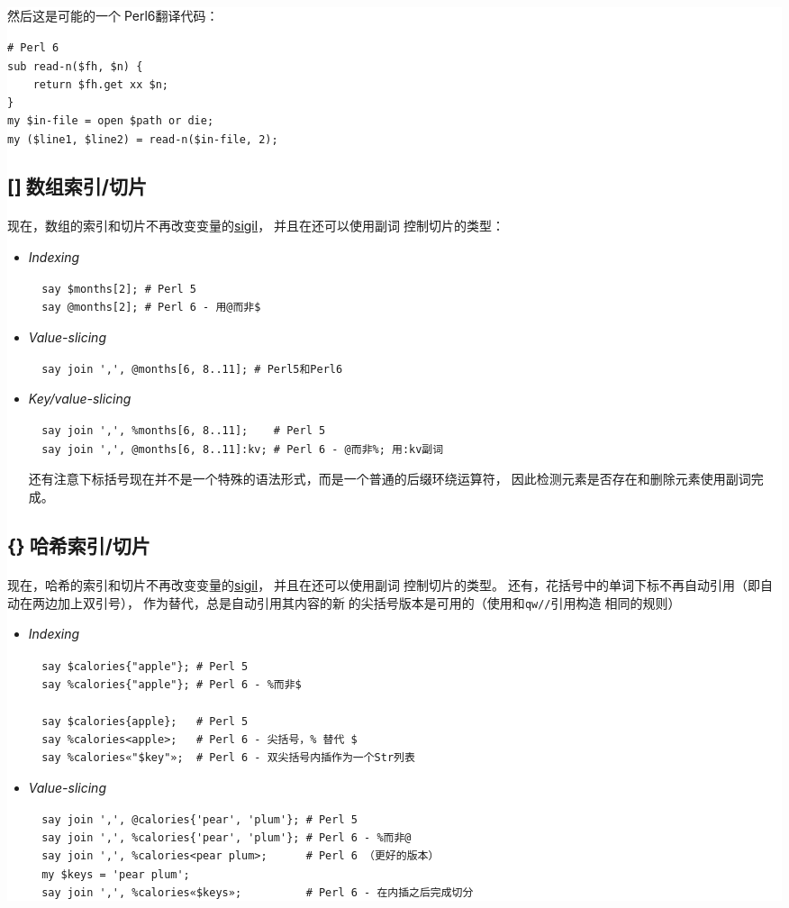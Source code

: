 然后这是可能的一个 Perl6翻译代码：

    # Perl 6
    sub read-n($fh, $n) {
        return $fh.get xx $n;
    }
    my $in-file = open $path or die;
    my ($line1, $line2) = read-n($in-file, 2);

## \[\] 数组索引/切片

现在，数组的索引和切片不再改变变量的[sigil](https://metacpan.org/pod/#@_Array)， 并且在还可以使用副词
控制切片的类型：

- _Indexing_

        say $months[2]; # Perl 5
        say @months[2]; # Perl 6 - 用@而非$

- _Value-slicing_

        say join ',', @months[6, 8..11]; # Perl5和Perl6

- _Key/value-slicing_

        say join ',', %months[6, 8..11];    # Perl 5
        say join ',', @months[6, 8..11]:kv; # Perl 6 - @而非%; 用:kv副词

    还有注意下标括号现在并不是一个特殊的语法形式，而是一个普通的后缀环绕运算符，
    因此检测元素是否存在和删除元素使用副词完成。

## {} 哈希索引/切片

现在，哈希的索引和切片不再改变变量的[sigil](https://metacpan.org/pod/#%_Hash)， 并且在还可以使用副词
控制切片的类型。 还有，花括号中的单词下标不再自动引用（即自动在两边加上双引号），
作为替代，总是自动引用其内容的新 的尖括号版本是可用的（使用和`qw//`引用构造
相同的规则）

- _Indexing_

        say $calories{"apple"}; # Perl 5
        say %calories{"apple"}; # Perl 6 - %而非$

        say $calories{apple};   # Perl 5
        say %calories<apple>;   # Perl 6 - 尖括号，% 替代 $
        say %calories«"$key"»;  # Perl 6 - 双尖括号内插作为一个Str列表

- _Value-slicing_

        say join ',', @calories{'pear', 'plum'}; # Perl 5
        say join ',', %calories{'pear', 'plum'}; # Perl 6 - %而非@
        say join ',', %calories<pear plum>;      # Perl 6 （更好的版本）
        my $keys = 'pear plum';
        say join ',', %calories«$keys»;          # Perl 6 - 在内插之后完成切分
